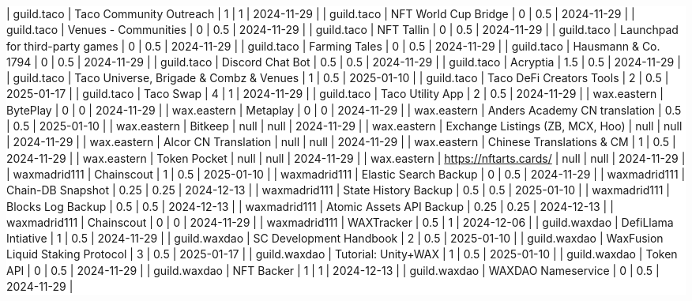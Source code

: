 | guild.taco | Taco Community Outreach | 1 | 1 | 2024-11-29 |
| guild.taco | NFT World Cup Bridge | 0 | 0.5 | 2024-11-29 |
| guild.taco | Venues - Communities | 0 | 0.5 | 2024-11-29 |
| guild.taco | NFT Tallin | 0 | 0.5 | 2024-11-29 |
| guild.taco | Launchpad for third-party games | 0 | 0.5 | 2024-11-29 |
| guild.taco | Farming Tales | 0 | 0.5 | 2024-11-29 |
| guild.taco | Hausmann & Co. 1794 | 0 | 0.5 | 2024-11-29 |
| guild.taco | Discord Chat Bot | 0.5 | 0.5 | 2024-11-29 |
| guild.taco | Acryptia | 1.5 | 0.5 | 2024-11-29 |
| guild.taco | Taco Universe, Brigade & Combz & Venues | 1 | 0.5 | 2025-01-10 |
| guild.taco | Taco DeFi Creators Tools | 2 | 0.5 | 2025-01-17 |
| guild.taco | Taco Swap | 4 | 1 | 2024-11-29 |
| guild.taco | Taco Utility App | 2 | 0.5 | 2024-11-29 |
| wax.eastern | BytePlay | 0 | 0 | 2024-11-29 |
| wax.eastern | Metaplay | 0 | 0 | 2024-11-29 |
| wax.eastern | Anders Academy CN translation | 0.5 | 0.5 | 2025-01-10 |
| wax.eastern | Bitkeep | null | null | 2024-11-29 |
| wax.eastern | Exchange Listings (ZB, MCX, Hoo) | null | null | 2024-11-29 |
| wax.eastern | Alcor CN Translation | null | null | 2024-11-29 |
| wax.eastern | Chinese Translations & CM  | 1 | 0.5 | 2024-11-29 |
| wax.eastern | Token Pocket | null | null | 2024-11-29 |
| wax.eastern | https://nftarts.cards/ | null | null | 2024-11-29 |
| waxmadrid111 | Chainscout | 1 | 0.5 | 2025-01-10 |
| waxmadrid111 | Elastic Search Backup | 0 | 0.5 | 2024-11-29 |
| waxmadrid111 | Chain-DB Snapshot | 0.25 | 0.25 | 2024-12-13 |
| waxmadrid111 | State History Backup | 0.5 | 0.5 | 2025-01-10 |
| waxmadrid111 | Blocks Log Backup | 0.5 | 0.5 | 2024-12-13 |
| waxmadrid111 | Atomic Assets API Backup | 0.25 | 0.25 | 2024-12-13 |
| waxmadrid111 | Chainscout | 0 | 0 | 2024-11-29 |
| waxmadrid111 | WAXTracker | 0.5 | 1 | 2024-12-06 |
| guild.waxdao | DefiLlama Intiative | 1 | 0.5 | 2024-11-29 |
| guild.waxdao | SC Development Handbook | 2 | 0.5 | 2025-01-10 |
| guild.waxdao | WaxFusion Liquid Staking Protocol | 3 | 0.5 | 2025-01-17 |
| guild.waxdao | Tutorial: Unity+WAX | 1 | 0.5 | 2025-01-10 |
| guild.waxdao | Token API | 0 | 0.5 | 2024-11-29 |
| guild.waxdao | NFT Backer | 1 | 1 | 2024-12-13 |
| guild.waxdao | WAXDAO Nameservice | 0 | 0.5 | 2024-11-29 |
